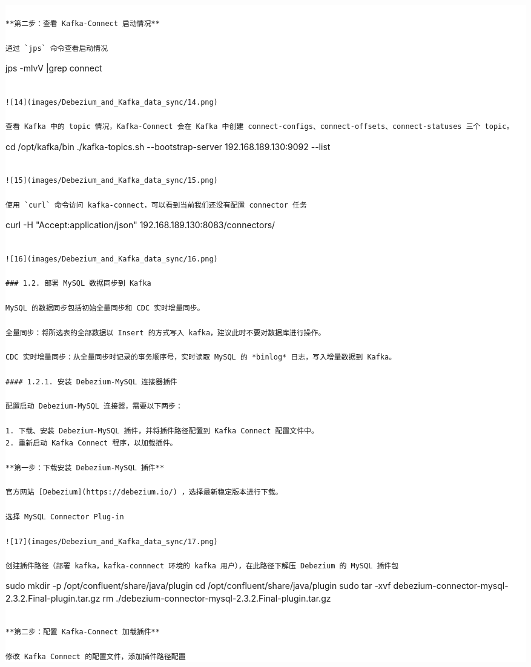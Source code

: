 ```

**第二步：查看 Kafka-Connect 启动情况**

通过 `jps` 命令查看启动情况

```
jps -mlvV |grep connect
```

![14](images/Debezium_and_Kafka_data_sync/14.png)

查看 Kafka 中的 topic 情况，Kafka-Connect 会在 Kafka 中创建 connect-configs、connect-offsets、connect-statuses 三个 topic。

```
cd  /opt/kafka/bin
./kafka-topics.sh --bootstrap-server 192.168.189.130:9092 --list
```

![15](images/Debezium_and_Kafka_data_sync/15.png)

使用 `curl` 命令访问 kafka-connect，可以看到当前我们还没有配置 connector 任务

```
 curl -H "Accept:application/json" 192.168.189.130:8083/connectors/
```

![16](images/Debezium_and_Kafka_data_sync/16.png)

### 1.2. 部署 MySQL 数据同步到 Kafka

MySQL 的数据同步包括初始全量同步和 CDC 实时增量同步。

全量同步：将所选表的全部数据以 Insert 的方式写入 kafka，建议此时不要对数据库进行操作。

CDC 实时增量同步：从全量同步时记录的事务顺序号，实时读取 MySQL 的 *binlog* 日志，写入增量数据到 Kafka。

#### 1.2.1. 安装 Debezium-MySQL 连接器插件

配置启动 Debezium-MySQL 连接器，需要以下两步：

1. 下载、安装 Debezium-MySQL 插件，并将插件路径配置到 Kafka Connect 配置文件中。
2. 重新启动 Kafka Connect 程序，以加载插件。

**第一步：下载安装 Debezium-MySQL 插件**

官方网站 [Debezium](https://debezium.io/) ，选择最新稳定版本进行下载。

选择 MySQL Connector Plug-in

![17](images/Debezium_and_Kafka_data_sync/17.png)

创建插件路径（部署 kafka，kafka-connnect 环境的 kafka 用户），在此路径下解压 Debezium 的 MySQL 插件包

```
sudo mkdir -p /opt/confluent/share/java/plugin
cd /opt/confluent/share/java/plugin
sudo tar -xvf debezium-connector-mysql-2.3.2.Final-plugin.tar.gz
rm ./debezium-connector-mysql-2.3.2.Final-plugin.tar.gz
```

**第二步：配置 Kafka-Connect 加载插件**

修改 Kafka Connect 的配置文件，添加插件路径配置
```